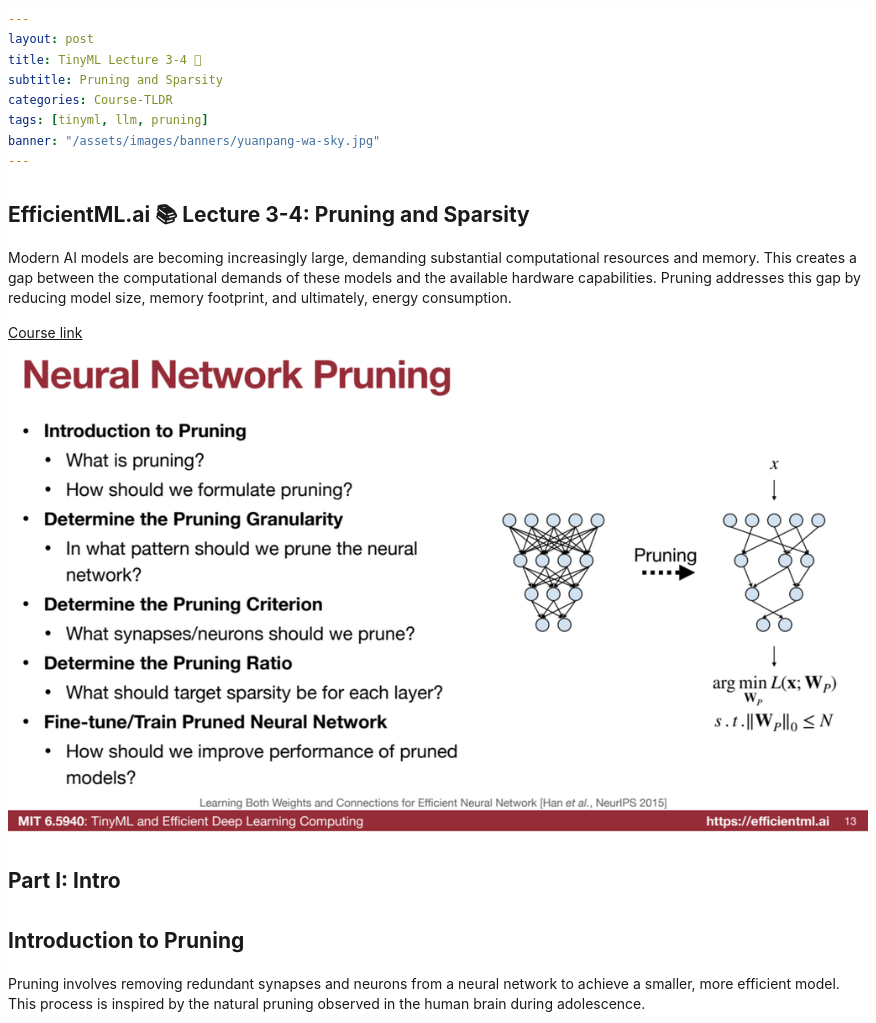 ```yaml
---
layout: post
title: TinyML Lecture 3-4 🚀
subtitle: Pruning and Sparsity
categories: Course-TLDR
tags: [tinyml, llm, pruning]
banner: "/assets/images/banners/yuanpang-wa-sky.jpg"
---
```



## EfficientML.ai 📚 Lecture 3-4: Pruning and Sparsity

Modern AI models are becoming increasingly large, demanding substantial computational resources and memory. This creates a gap between the computational demands of these models and the available hardware capabilities. Pruning addresses this gap by reducing model size, memory footprint, and ultimately, energy consumption.

[Course link](https://hanlab.mit.edu/courses/2024-fall-65940)
![alt_text](/assets/images/tinyml-2024/03/1.png "image_tooltip")

## Part I: Intro

## Introduction to Pruning
Pruning involves removing redundant synapses and neurons from a neural network to achieve a smaller, more efficient model. This process is inspired by the natural pruning observed in the human brain during adolescence.
